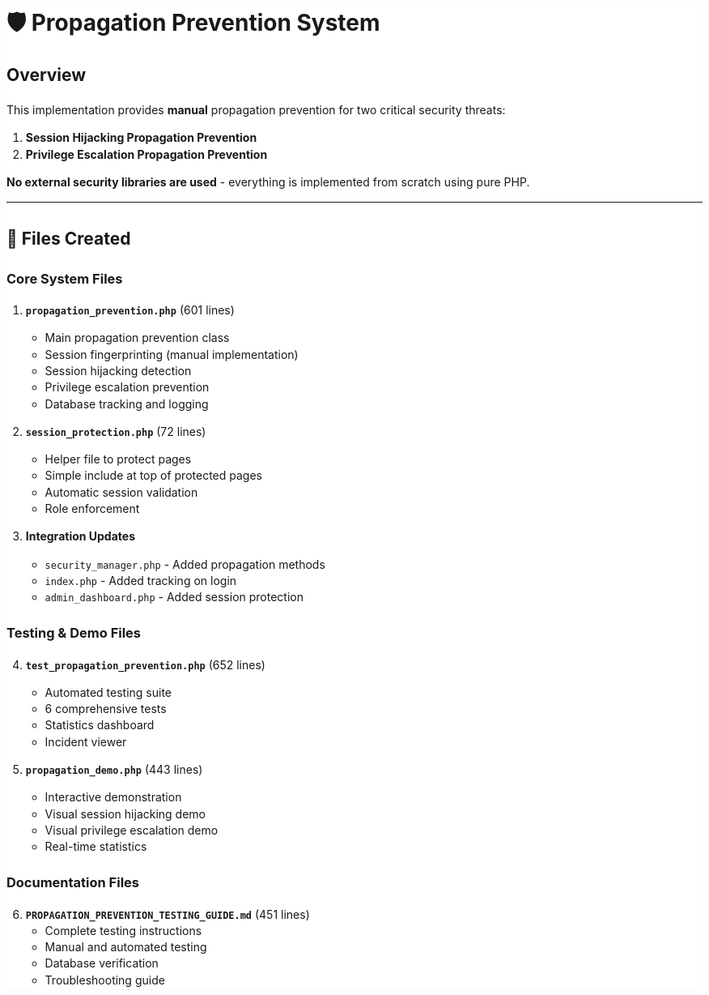 # 🛡️ Propagation Prevention System

## Overview

This implementation provides **manual** propagation prevention for two critical security threats:
1. **Session Hijacking Propagation Prevention**
2. **Privilege Escalation Propagation Prevention**

**No external security libraries are used** - everything is implemented from scratch using pure PHP.

---

## 📁 Files Created

### Core System Files
1. **`propagation_prevention.php`** (601 lines)
   - Main propagation prevention class
   - Session fingerprinting (manual implementation)
   - Session hijacking detection
   - Privilege escalation prevention
   - Database tracking and logging

2. **`session_protection.php`** (72 lines)
   - Helper file to protect pages
   - Simple include at top of protected pages
   - Automatic session validation
   - Role enforcement

3. **Integration Updates**
   - `security_manager.php` - Added propagation methods
   - `index.php` - Added tracking on login
   - `admin_dashboard.php` - Added session protection

### Testing & Demo Files
4. **`test_propagation_prevention.php`** (652 lines)
   - Automated testing suite
   - 6 comprehensive tests
   - Statistics dashboard
   - Incident viewer

5. **`propagation_demo.php`** (443 lines)
   - Interactive demonstration
   - Visual session hijacking demo
   - Visual privilege escalation demo
   - Real-time statistics

### Documentation Files
6. **`PROPAGATION_PREVENTION_TESTING_GUIDE.md`** (451 lines)
   - Complete testing instructions
   - Manual and automated testing
   - Database verification
   - Troubleshooting guide
